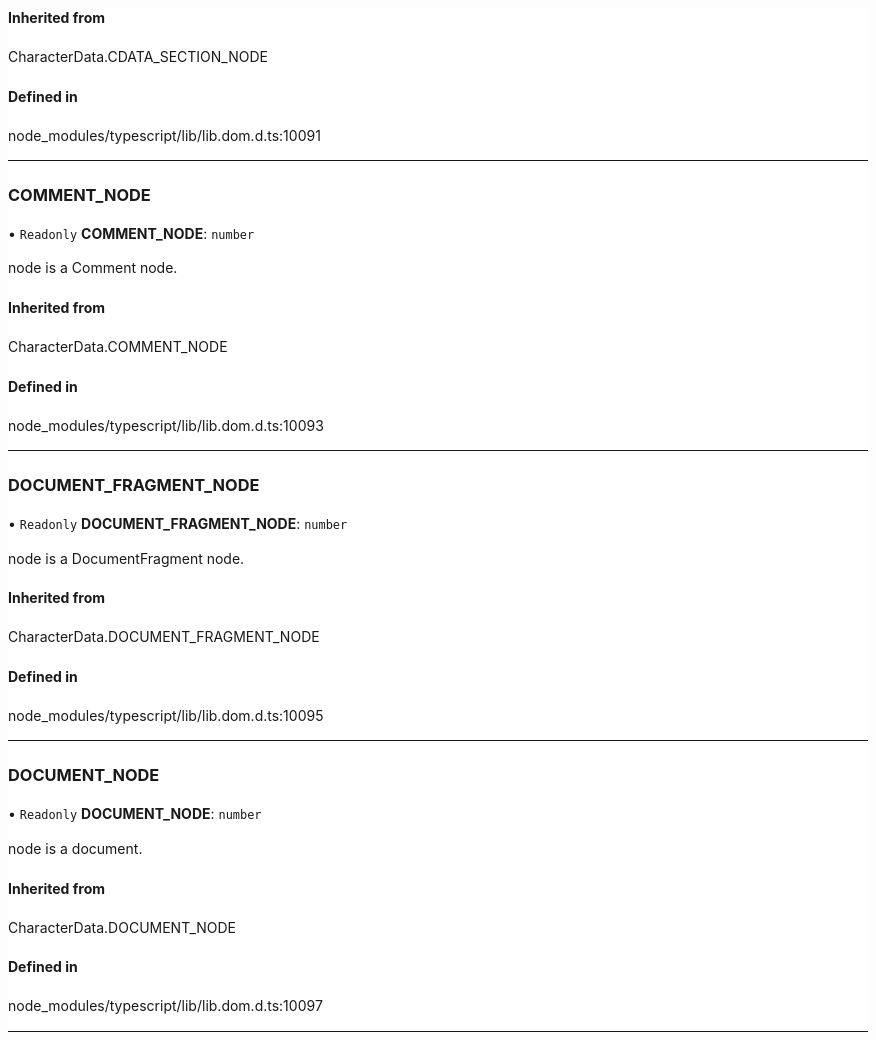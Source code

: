 #### Inherited from

CharacterData.CDATA\_SECTION\_NODE

#### Defined in

node_modules/typescript/lib/lib.dom.d.ts:10091

___

### COMMENT\_NODE

• `Readonly` **COMMENT\_NODE**: `number`

node is a Comment node.

#### Inherited from

CharacterData.COMMENT\_NODE

#### Defined in

node_modules/typescript/lib/lib.dom.d.ts:10093

___

### DOCUMENT\_FRAGMENT\_NODE

• `Readonly` **DOCUMENT\_FRAGMENT\_NODE**: `number`

node is a DocumentFragment node.

#### Inherited from

CharacterData.DOCUMENT\_FRAGMENT\_NODE

#### Defined in

node_modules/typescript/lib/lib.dom.d.ts:10095

___

### DOCUMENT\_NODE

• `Readonly` **DOCUMENT\_NODE**: `number`

node is a document.

#### Inherited from

CharacterData.DOCUMENT\_NODE

#### Defined in

node_modules/typescript/lib/lib.dom.d.ts:10097

___
